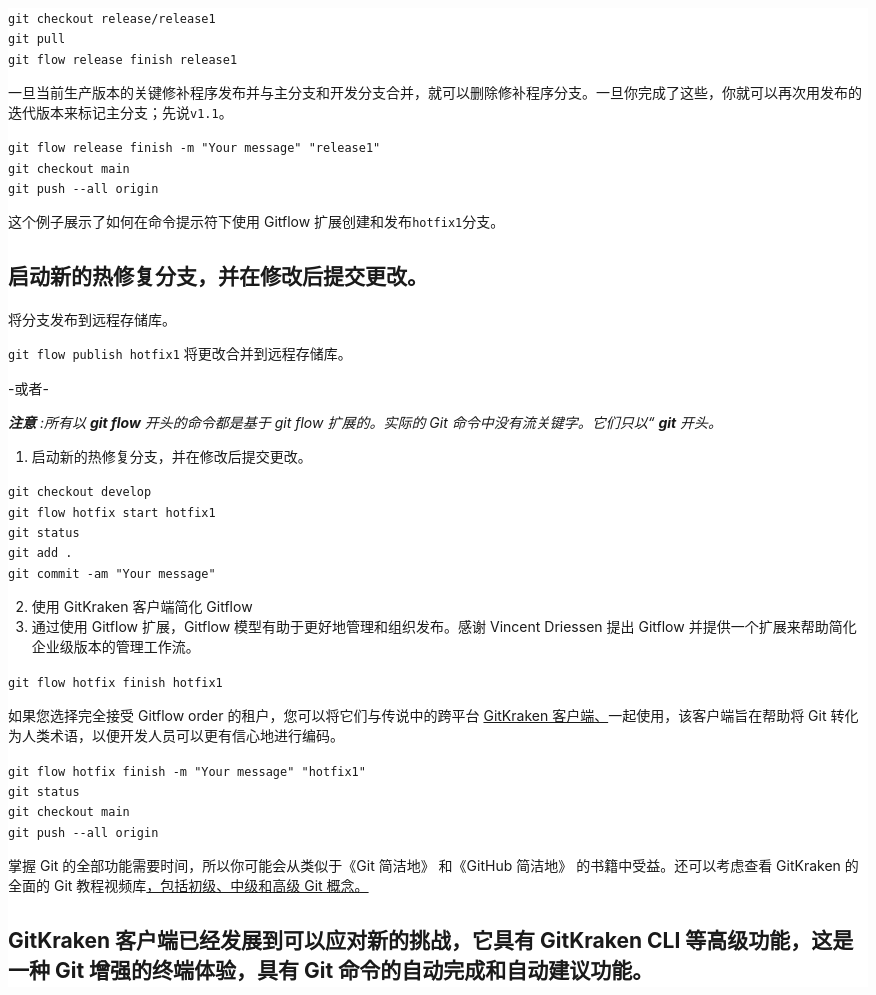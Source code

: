 ```
git checkout release/release1
git pull
git flow release finish release1
```

一旦当前生产版本的关键修补程序发布并与主分支和开发分支合并，就可以删除修补程序分支。一旦你完成了这些，你就可以再次用发布的迭代版本来标记主分支；先说`v1.1`。

```
git flow release finish -m "Your message" "release1"
git checkout main
git push --all origin
```

这个例子展示了如何在命令提示符下使用 Gitflow 扩展创建和发布`hotfix1`分支。

## 启动新的热修复分支，并在修改后提交更改。

将分支发布到远程存储库。

`git flow publish hotfix1` 将更改合并到远程存储库。

-或者-

***注意*** *:所有以 **git flow** 开头的命令都是基于 git flow 扩展的。实际的 Git 命令中没有流关键字。它们只以“ **git** 开头。*

1.  启动新的热修复分支，并在修改后提交更改。

```
git checkout develop
git flow hotfix start hotfix1
git status
git add .
git commit -am "Your message"
```

2.  使用 GitKraken 客户端简化 Gitflow
3.  通过使用 Gitflow 扩展，Gitflow 模型有助于更好地管理和组织发布。感谢 Vincent Driessen 提出 Gitflow 并提供一个扩展来帮助简化企业级版本的管理工作流。

```
git flow hotfix finish hotfix1 
```

如果您选择完全接受 Gitflow order 的租户，您可以将它们与传说中的跨平台 [GitKraken 客户端、](https://www.gitkraken.com/git-client)一起使用，该客户端旨在帮助将 Git 转化为人类术语，以便开发人员可以更有信心地进行编码。

```
git flow hotfix finish -m "Your message" "hotfix1"
git status
git checkout main
git push --all origin
```

掌握 Git 的全部功能需要时间，所以你可能会从类似于《Git 简洁地》 和《GitHub 简洁地》 的书籍中受益。还可以考虑查看 GitKraken 的全面的 Git 教程视频库[，包括初级、中级和高级 Git 概念。](https://www.gitkraken.com/learn/git/tutorials)

## GitKraken 客户端已经发展到可以应对新的挑战，它具有 GitKraken CLI 等高级功能，这是一种 Git 增强的终端体验，具有 Git 命令的自动完成和自动建议功能。
